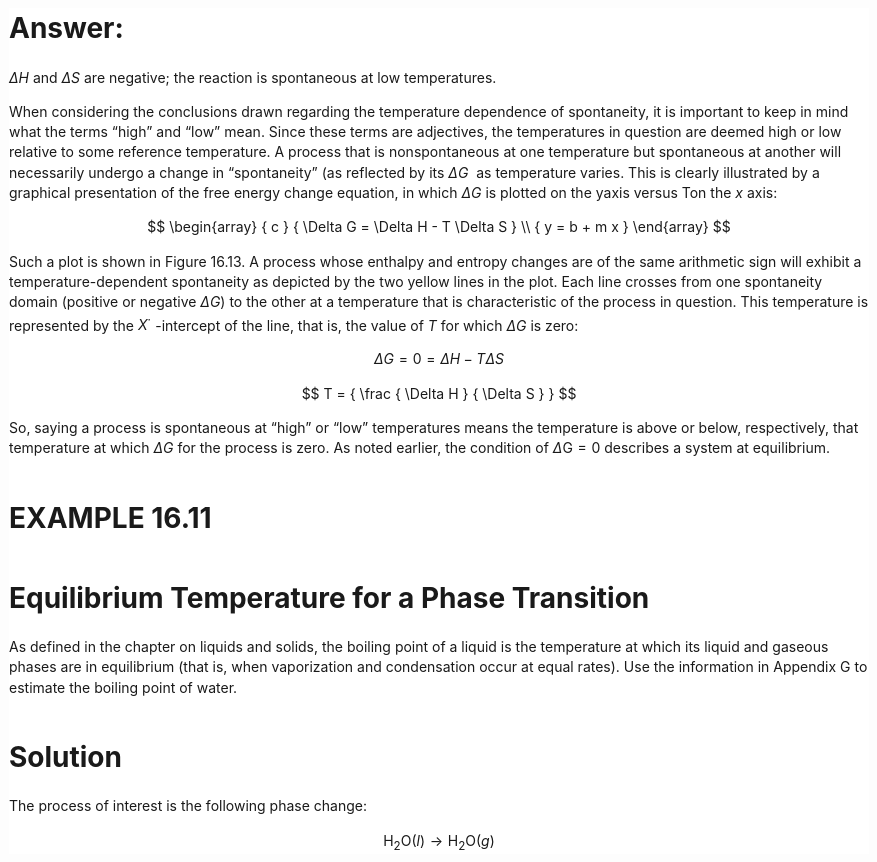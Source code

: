 # Answer:

$\Delta H$ and $\Delta S$ are negative; the reaction is spontaneous at low temperatures.

When considering the conclusions drawn regarding the temperature dependence of spontaneity, it is important to keep in mind what the terms “high” and “low” mean. Since these terms are adjectives, the temperatures in question are deemed high or low relative to some reference temperature. A process that is nonspontaneous at one temperature but spontaneous at another will necessarily undergo a change in “spontaneity” (as reflected by its $\Delta G \mathbf { \ }$ as temperature varies. This is clearly illustrated by a graphical presentation of the free energy change equation, in which $\Delta G$ is plotted on the yaxis versus Ton the $x$ axis:

$$
\begin{array} { c } { \Delta G = \Delta H - T \Delta S } \\ { y = b + m x } \end{array}
$$

Such a plot is shown in Figure 16.13. A process whose enthalpy and entropy changes are of the same arithmetic sign will exhibit a temperature-dependent spontaneity as depicted by the two yellow lines in the plot. Each line crosses from one spontaneity domain (positive or negative $\Delta G )$ to the other at a temperature that is characteristic of the process in question. This temperature is represented by the $X ^ { \cdot }$ -intercept of the line, that is, the value of $T$ for which $\Delta G$ is zero:

$$
\Delta G = 0 = \Delta H - T \Delta S
$$

$$
T = { \frac { \Delta H } { \Delta S } }
$$

So, saying a process is spontaneous at “high” or “low” temperatures means the temperature is above or below, respectively, that temperature at which $\Delta G$ for the process is zero. As noted earlier, the condition of $\Delta \mathsf { G } = 0$ describes a system at equilibrium.

# EXAMPLE 16.11

# Equilibrium Temperature for a Phase Transition

As defined in the chapter on liquids and solids, the boiling point of a liquid is the temperature at which its liquid and gaseous phases are in equilibrium (that is, when vaporization and condensation occur at equal rates). Use the information in Appendix G to estimate the boiling point of water.

# Solution

The process of interest is the following phase change:

$$
\mathrm { H } _ { 2 } \mathrm { O } ( l ) \longrightarrow \mathrm { H } _ { 2 } \mathrm { O } ( g )
$$
